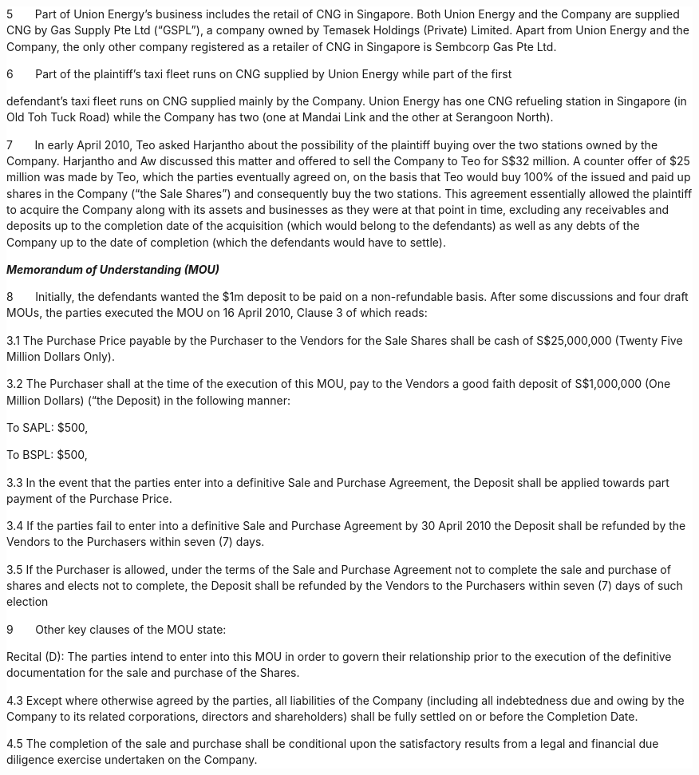 5       Part of Union Energy’s business includes the retail of CNG in Singapore. Both Union Energy and the Company are supplied CNG by Gas Supply Pte Ltd (“GSPL”), a company owned by Temasek Holdings (Private) Limited. Apart from Union Energy and the Company, the only other company registered as a retailer of CNG in Singapore is Sembcorp Gas Pte Ltd. 

6       Part of the plaintiff’s taxi fleet runs on CNG supplied by Union Energy while part of the first 


defendant’s taxi fleet runs on CNG supplied mainly by the Company. Union Energy has one CNG refueling station in Singapore (in Old Toh Tuck Road) while the Company has two (one at Mandai Link and the other at Serangoon North). 

7       In early April 2010, Teo asked Harjantho about the possibility of the plaintiff buying over the two stations owned by the Company. Harjantho and Aw discussed this matter and offered to sell the Company to Teo for S$32 million. A counter offer of $25 million was made by Teo, which the parties eventually agreed on, on the basis that Teo would buy 100% of the issued and paid up shares in the Company (“the Sale Shares”) and consequently buy the two stations. This agreement essentially allowed the plaintiff to acquire the Company along with its assets and businesses as they were at that point in time, excluding any receivables and deposits up to the completion date of the acquisition (which would belong to the defendants) as well as any debts of the Company up to the date of completion (which the defendants would have to settle). 

**_Memorandum of Understanding (MOU)_** 

8       Initially, the defendants wanted the $1m deposit to be paid on a non-refundable basis. After some discussions and four draft MOUs, the parties executed the MOU on 16 April 2010, Clause 3 of which reads: 

 3.1 The Purchase Price payable by the Purchaser to the Vendors for the Sale Shares shall be cash of S$25,000,000 (Twenty Five Million Dollars Only). 

 3.2 The Purchaser shall at the time of the execution of this MOU, pay to the Vendors a good faith deposit of S$1,000,000 (One Million Dollars) (“the Deposit) in the following manner:

 To SAPL: $500, 

 To BSPL: $500, 

 3.3 In the event that the parties enter into a definitive Sale and Purchase Agreement, the Deposit shall be applied towards part payment of the Purchase Price. 

 3.4 If the parties fail to enter into a definitive Sale and Purchase Agreement by 30 April 2010 the Deposit shall be refunded by the Vendors to the Purchasers within seven (7) days. 

 3.5 If the Purchaser is allowed, under the terms of the Sale and Purchase Agreement not to complete the sale and purchase of shares and elects not to complete, the Deposit shall be refunded by the Vendors to the Purchasers within seven (7) days of such election 

9       Other key clauses of the MOU state: 

 Recital (D): The parties intend to enter into this MOU in order to govern their relationship prior to the execution of the definitive documentation for the sale and purchase of the Shares. 

 4.3 Except where otherwise agreed by the parties, all liabilities of the Company (including all indebtedness due and owing by the Company to its related corporations, directors and shareholders) shall be fully settled on or before the Completion Date. 

 4.5 The completion of the sale and purchase shall be conditional upon the satisfactory results from a legal and financial due diligence exercise undertaken on the Company. 
